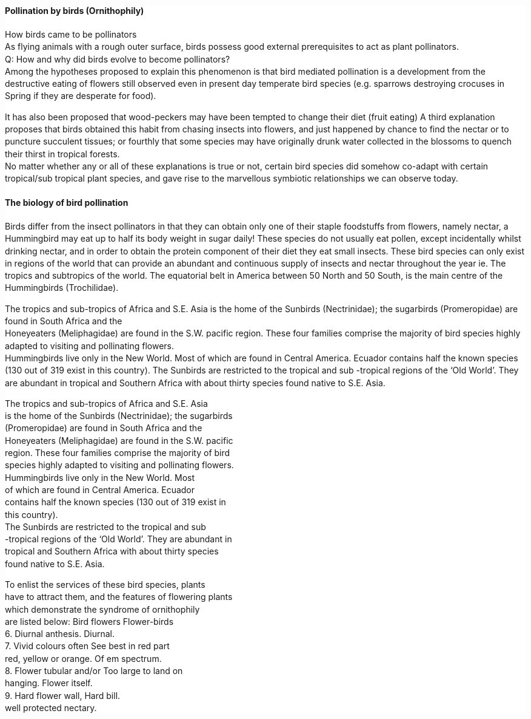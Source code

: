 #### Pollination by birds (Ornithophily)  
How birds came to be pollinators  
 As flying animals with a rough outer surface, birds possess good external prerequisites to act as plant pollinators.  
Q: How and why did birds evolve to become pollinators?  
 Among the hypotheses proposed to explain this phenomenon is that bird mediated pollination is a development from the destructive eating of flowers still observed even in present day temperate bird species (e.g. sparrows destroying crocuses in Spring if they are desperate for food).

 It has also been proposed that wood-peckers may have been tempted to change their diet (fruit eating)  A third explanation proposes that birds obtained this habit from chasing insects into flowers, and just happened by chance to find the nectar or to puncture succulent tissues; or fourthly that some species may have originally drunk water collected in the blossoms to quench their thirst in tropical forests.  
 No matter whether any or all of these explanations is true or not, certain bird species did somehow co-adapt with certain tropical/sub tropical plant species, and gave rise to the marvellous symbiotic relationships we can observe today.

#### The biology of bird pollination  
 Birds differ from the insect pollinators in that they can obtain only one of their staple foodstuffs from flowers, namely nectar, a Hummingbird may eat up to half its body weight in sugar daily! These species do not usually eat pollen, except incidentally whilst drinking nectar, and in order to obtain the protein component of their diet they eat small insects.  These bird species can only exist in regions of the world that can provide an abundant and continuous supply of insects and nectar throughout the year ie. The tropics and subtropics of the world. The equatorial belt in America between 50 North and 50 South, is the main centre of the Hummingbirds (Trochilidae).

 The tropics and sub-tropics of Africa and S.E. Asia is the home of the Sunbirds (Nectrinidae); the sugarbirds (Promeropidae) are found in South Africa and the  
Honeyeaters (Meliphagidae) are found in the S.W. pacific region. These four families comprise the majority of bird species highly adapted to visiting and pollinating flowers.  
 Hummingbirds live only in the New World. Most of which are found in Central America. Ecuador contains half the known species (130 out of 319 exist in this country).  The Sunbirds are restricted to the tropical and sub -tropical regions of the ‘Old World’. They are abundant in tropical and Southern Africa with about thirty species found native to S.E. Asia.

 The tropics and sub-tropics of Africa and S.E. Asia  
is the home of the Sunbirds (Nectrinidae); the sugarbirds  
(Promeropidae) are found in South Africa and the  
Honeyeaters (Meliphagidae) are found in the S.W. pacific  
region. These four families comprise the majority of bird  
species highly adapted to visiting and pollinating flowers.  
 Hummingbirds live only in the New World. Most  
of which are found in Central America. Ecuador  
contains half the known species (130 out of 319 exist in  
this country).  
 The Sunbirds are restricted to the tropical and sub  
-tropical regions of the ‘Old World’. They are abundant in  
tropical and Southern Africa with about thirty species  
found native to S.E. Asia.

 To enlist the services of these bird species, plants  
have to attract them, and the features of flowering plants  
which demonstrate the syndrome of ornithophily  
are listed below:
Bird flowers Flower-birds  
6. Diurnal anthesis. Diurnal.  
7. Vivid colours often See best in red part  
red, yellow or orange. Of em spectrum.  
8. Flower tubular and/or Too large to land on  
hanging. Flower itself.  
9. Hard flower wall, Hard bill.  
well protected nectary.
